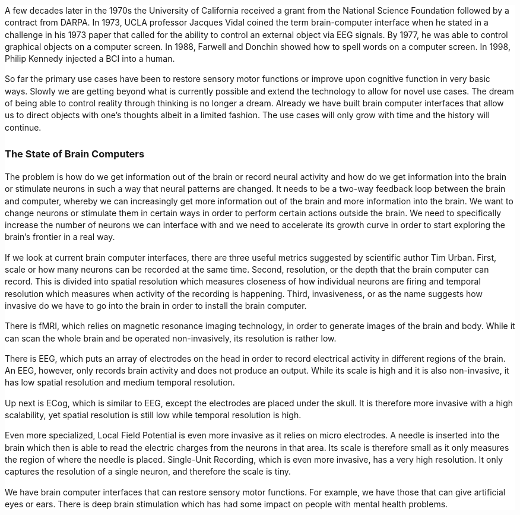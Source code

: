 A few decades later in the 1970s the University of California received a grant from the National Science Foundation followed by a contract from DARPA. In 1973, UCLA professor Jacques Vidal coined the term brain-computer interface when he stated in a challenge in his 1973 paper that called for the ability to control an external object via EEG signals. By 1977, he was able to control graphical objects on a computer screen. In 1988, Farwell and Donchin showed how to spell words on a computer screen. In 1998, Philip Kennedy injected a BCI into a human.

So far the primary use cases have been to restore sensory motor functions or improve upon cognitive function in very basic ways. Slowly we are getting beyond what is currently possible and extend the technology to allow for novel use cases. The dream of being able to control reality through thinking is no longer a dream. Already we have built brain computer interfaces that allow us to direct objects with one’s thoughts albeit in a limited fashion. The use cases will only grow with time and the history will continue.


### The State of Brain Computers

The problem is how do we get information out of the brain or record neural activity and how do we get information into the brain or stimulate neurons in such a way that neural patterns are changed. It needs to be a two-way feedback loop between the brain and computer, whereby we can increasingly get more information out of the brain and more information into the brain. We want to change neurons or stimulate them in certain ways in order to perform certain actions outside the brain. We need to specifically increase the number of neurons we can interface with and we need to accelerate its growth curve in order to start exploring the brain’s frontier in a real way.

If we look at current brain computer interfaces, there are three useful metrics suggested by scientific author Tim Urban. First, scale or how many neurons can be recorded at the same time. Second, resolution, or the depth that the brain computer can record. This is divided into spatial resolution which measures closeness of how individual neurons are firing and temporal resolution which measures when activity of the recording is happening. Third, invasiveness, or as the name suggests how invasive do we have to go into the brain in order to install the brain computer. 

There is fMRI, which relies on magnetic resonance imaging technology, in order to generate images of the brain and body. While it can scan the whole brain and be operated non-invasively, its resolution is rather low. 

There is EEG, which puts an array of electrodes on the head in order to record electrical activity in different regions of the brain. An EEG, however, only records brain activity and does not produce an output. While its scale is high and it is also non-invasive, it has low spatial resolution and medium temporal resolution. 

Up next is ECog, which is similar to EEG, except the electrodes are placed under the skull. It is therefore more invasive with a high scalability, yet spatial resolution is still low while temporal resolution is high. 

Even more specialized, Local Field Potential is even more invasive as it relies on micro electrodes. A needle is inserted into the brain which then is able to read the electric charges from the neurons in that area. Its scale is therefore small as it only measures the region of where the needle is placed. Single-Unit Recording, which is even more invasive, has a very high resolution. It only captures the resolution of a single neuron, and therefore the scale is tiny. 

We have brain computer interfaces that can restore sensory motor functions. For example, we have those that can give artificial eyes or ears. There is deep brain stimulation which has had some impact on people with mental health problems. 
